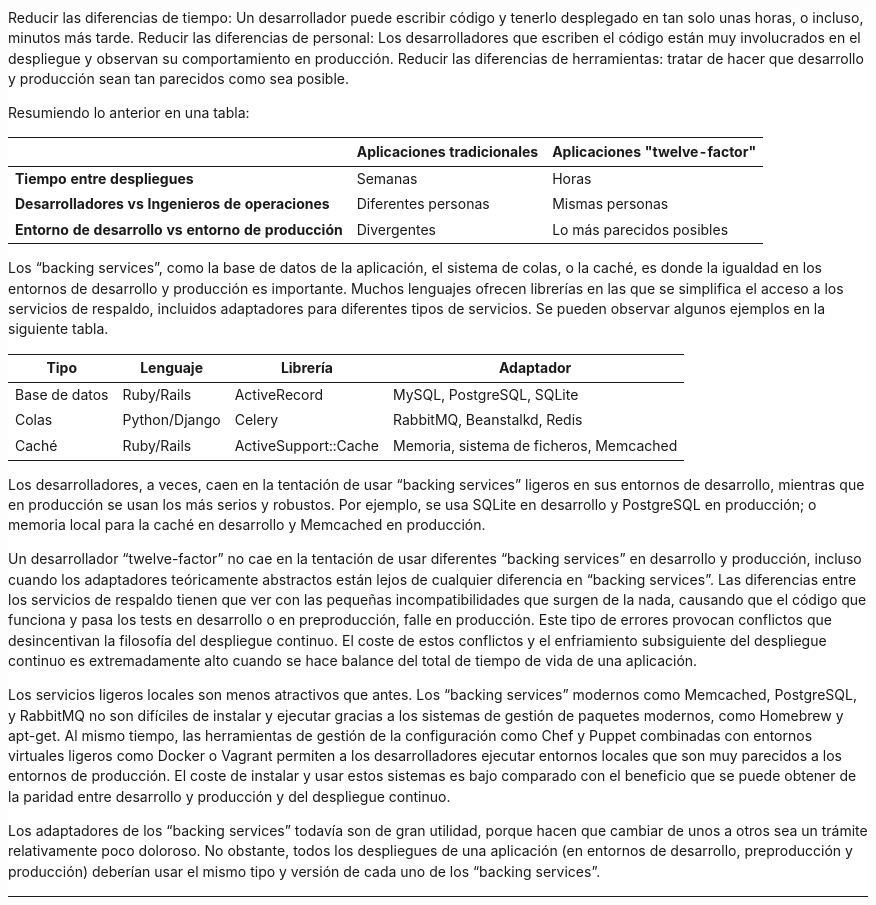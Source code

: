 Reducir las diferencias de tiempo: Un desarrollador puede escribir código y tenerlo desplegado en tan solo unas horas, o incluso, minutos más tarde.
Reducir las diferencias de personal: Los desarrolladores que escriben el código están muy involucrados en el despliegue y observan su comportamiento en producción.
Reducir las diferencias de herramientas: tratar de hacer que desarrollo y producción sean tan parecidos como sea posible.

Resumiendo lo anterior en una tabla:

|                                      | Aplicaciones tradicionales     | Aplicaciones "twelve-factor"         |
|--------------------------------------|--------------------------------|--------------------------------------|
| **Tiempo entre despliegues**         | Semanas                        | Horas                                |
| **Desarrolladores vs Ingenieros de operaciones** | Diferentes personas              | Mismas personas                      |
| **Entorno de desarrollo vs entorno de producción** | Divergentes                      | Lo más parecidos posibles            |



Los “backing services”, como la base de datos de la aplicación, el sistema de colas, o la caché, es donde la igualdad en los entornos de desarrollo y producción es importante. Muchos lenguajes ofrecen librerías en las que se simplifica el acceso a los servicios de respaldo, incluidos adaptadores para diferentes tipos de servicios. Se pueden observar algunos ejemplos en la siguiente tabla.

| Tipo         | Lenguaje       | Librería              | Adaptador                                  |
|--------------|----------------|-----------------------|--------------------------------------------|
| Base de datos| Ruby/Rails     | ActiveRecord          | MySQL, PostgreSQL, SQLite                  |
| Colas        | Python/Django  | Celery                | RabbitMQ, Beanstalkd, Redis                |
| Caché        | Ruby/Rails     | ActiveSupport::Cache  | Memoria, sistema de ficheros, Memcached    |


Los desarrolladores, a veces, caen en la tentación de usar “backing services” ligeros en sus entornos de desarrollo, mientras que en producción se usan los más serios y robustos. Por ejemplo, se usa SQLite en desarrollo y PostgreSQL en producción; o memoria local para la caché en desarrollo y Memcached en producción.

Un desarrollador “twelve-factor” no cae en la tentación de usar diferentes “backing services” en desarrollo y producción, incluso cuando los adaptadores teóricamente abstractos están lejos de cualquier diferencia en “backing services”. Las diferencias entre los servicios de respaldo tienen que ver con las pequeñas incompatibilidades que surgen de la nada, causando que el código que funciona y pasa los tests en desarrollo o en preproducción, falle en producción. Este tipo de errores provocan conflictos que desincentivan la filosofía del despliegue continuo. El coste de estos conflictos y el enfriamiento subsiguiente del despliegue continuo es extremadamente alto cuando se hace balance del total de tiempo de vida de una aplicación.

Los servicios ligeros locales son menos atractivos que antes. Los “backing services” modernos como Memcached, PostgreSQL, y RabbitMQ no son difíciles de instalar y ejecutar gracias a los sistemas de gestión de paquetes modernos, como Homebrew y apt-get. Al mismo tiempo, las herramientas de gestión de la configuración como Chef y Puppet combinadas con entornos virtuales ligeros como Docker o Vagrant permiten a los desarrolladores ejecutar entornos locales que son muy parecidos a los entornos de producción. El coste de instalar y usar estos sistemas es bajo comparado con el beneficio que se puede obtener de la paridad entre desarrollo y producción y del despliegue continuo.

Los adaptadores de los “backing services” todavía son de gran utilidad, porque hacen que cambiar de unos a otros sea un trámite relativamente poco doloroso. No obstante, todos los despliegues de una aplicación (en entornos de desarrollo, preproducción y producción) deberían usar el mismo tipo y versión de cada uno de los “backing services”.

---